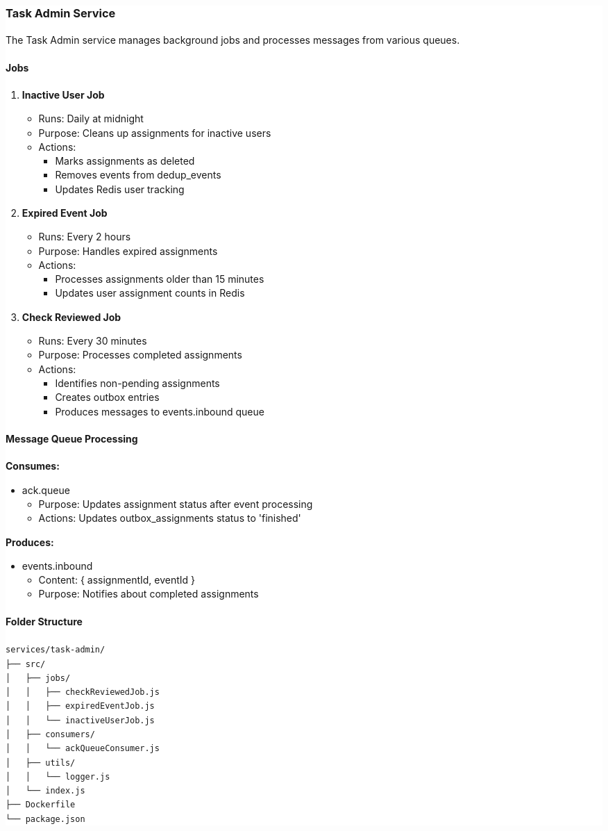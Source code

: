 ### Task Admin Service

The Task Admin service manages background jobs and processes messages from various queues.

#### Jobs

1. **Inactive User Job**
   - Runs: Daily at midnight
   - Purpose: Cleans up assignments for inactive users
   - Actions: 
     - Marks assignments as deleted
     - Removes events from dedup_events
     - Updates Redis user tracking

2. **Expired Event Job**
   - Runs: Every 2 hours
   - Purpose: Handles expired assignments
   - Actions:
     - Processes assignments older than 15 minutes
     - Updates user assignment counts in Redis

3. **Check Reviewed Job**
   - Runs: Every 30 minutes
   - Purpose: Processes completed assignments
   - Actions:
     - Identifies non-pending assignments
     - Creates outbox entries
     - Produces messages to events.inbound queue

#### Message Queue Processing

**Consumes:**
- ack.queue
  - Purpose: Updates assignment status after event processing
  - Actions: Updates outbox_assignments status to 'finished'

**Produces:**
- events.inbound
  - Content: { assignmentId, eventId }
  - Purpose: Notifies about completed assignments

#### Folder Structure
```
services/task-admin/
├── src/
│   ├── jobs/
│   │   ├── checkReviewedJob.js
│   │   ├── expiredEventJob.js
│   │   └── inactiveUserJob.js
│   ├── consumers/
│   │   └── ackQueueConsumer.js
│   ├── utils/
│   │   └── logger.js
│   └── index.js
├── Dockerfile
└── package.json
```
